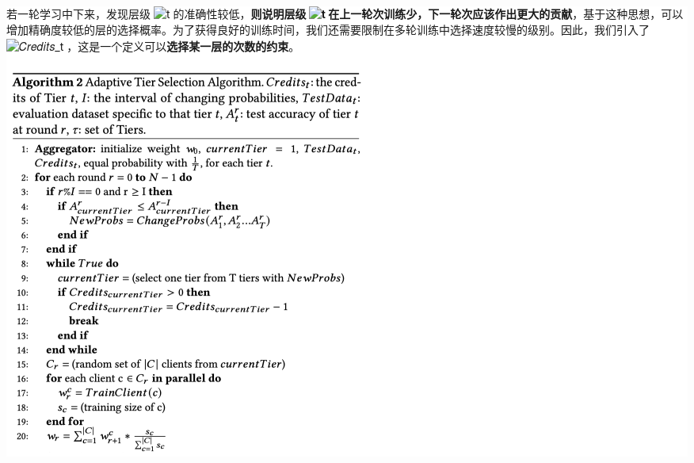 若一轮学习中下来，发现层级 <img src="https://www.zhihu.com/equation?tex=t" alt="t" class="ee_img tr_noresize" eeimg="1"> 的准确性较低，**则说明层级 <img src="https://www.zhihu.com/equation?tex=t" alt="t" class="ee_img tr_noresize" eeimg="1"> 在上一轮次训练少，下一轮次应该作出更大的贡献**，基于这种思想，可以增加精确度较低的层的选择概率。为了获得良好的训练时间，我们还需要限制在多轮训练中选择速度较慢的级别。因此，我们引入了 <img src="https://www.zhihu.com/equation?tex=𝐶𝑟𝑒𝑑𝑖𝑡𝑠_t" alt="𝐶𝑟𝑒𝑑𝑖𝑡𝑠_t" class="ee_img tr_noresize" eeimg="1"> ，这是一个定义可以**选择某一层的次数的约束**。

<img src="https://raw.githubusercontent.com/QiTianyu-0403/Markdown4Zhihu/master/Data/TFL：一种基于层次的联邦学习系统/image-20211213145142104.png" alt="image-20211213145142104" style="zoom:50%;" />
